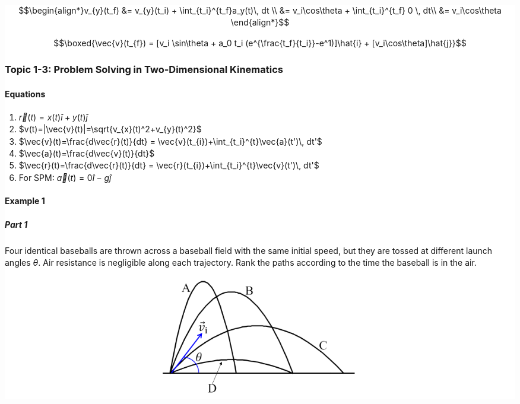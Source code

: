 $$\begin{align*}v_{y}(t_f) &= v_{y}(t_i) + \int_{t_i}^{t_f}a_y(t)\, dt \\ &= v_i\cos\theta + \int_{t_i}^{t_f} 0 \, dt\\ &= v_i\cos\theta \end{align*}$$

$$\boxed{\vec{v}(t_{f}) = [v_i \sin\theta + a_0 t_i (e^{\frac{t_f}{t_i}}-e^1)]\hat{i} + [v_i\cos\theta]\hat{j}}$$

### Topic 1-3: Problem Solving in Two-Dimensional Kinematics

#### Equations

1. $\vec{r}(t)=x(t)\hat{i}+y(t)\hat{j}$
2. $v(t)=|\vec{v}(t)|=\sqrt{v_{x}(t)^2+v_{y}(t)^2}$
3. $\vec{v}(t)=\frac{d\vec{r}(t)}{dt} = \vec{v}(t_{i})+\int_{t_i}^{t}\vec{a}(t')\, dt'$
4. $\vec{a}(t)=\frac{d\vec{v}(t)}{dt}$
5. $\vec{r}(t)=\frac{d\vec{r}(t)}{dt} = \vec{r}(t_{i})+\int_{t_i}^{t}\vec{v}(t')\, dt'$
6. For SPM: $\vec{a}(t)=0\hat{i}-g\hat{j}$

#### Example 1

##### Part 1

Four identical baseballs are thrown across a baseball
field with the same initial speed, but they are tossed
at different launch angles $\theta$. Air resistance is
negligible along each trajectory. Rank the paths
according to the time the baseball is in the air.

<p align="center">
  <img src="img2.png" style="height: 200px; width:auto;"/>
</p>
